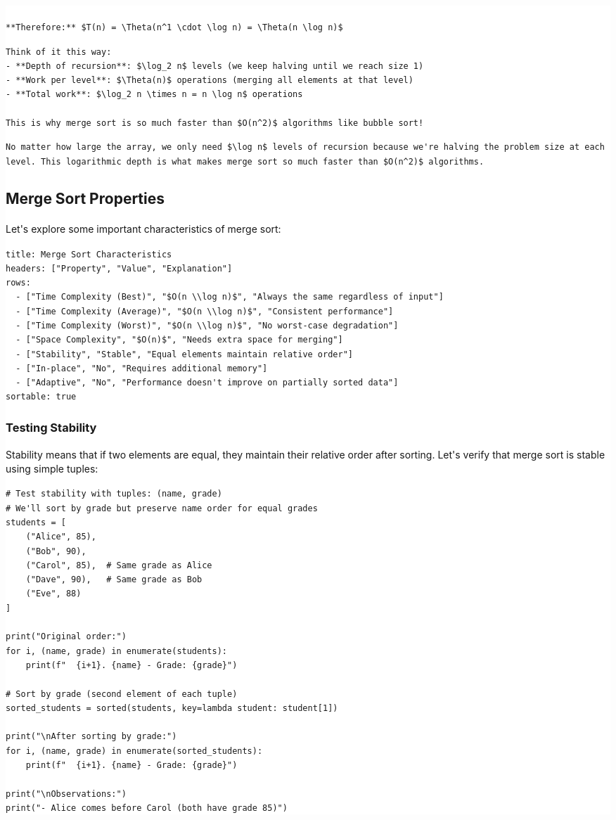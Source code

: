 ```note title="Master Theorem Analysis of Merge Sort"

**Therefore:** $T(n) = \Theta(n^1 \cdot \log n) = \Theta(n \log n)$
```

```note title="Intuitive Understanding"
Think of it this way:
- **Depth of recursion**: $\log_2 n$ levels (we keep halving until we reach size 1)
- **Work per level**: $\Theta(n)$ operations (merging all elements at that level)
- **Total work**: $\log_2 n \times n = n \log n$ operations

This is why merge sort is so much faster than $O(n^2)$ algorithms like bubble sort!
```

```note title="The Magic of Logarithmic Depth"
No matter how large the array, we only need $\log n$ levels of recursion because we're halving the problem size at each level. This logarithmic depth is what makes merge sort so much faster than $O(n^2)$ algorithms.
```

## Merge Sort Properties

Let's explore some important characteristics of merge sort:

```table
title: Merge Sort Characteristics
headers: ["Property", "Value", "Explanation"]
rows:
  - ["Time Complexity (Best)", "$O(n \\log n)$", "Always the same regardless of input"]
  - ["Time Complexity (Average)", "$O(n \\log n)$", "Consistent performance"]
  - ["Time Complexity (Worst)", "$O(n \\log n)$", "No worst-case degradation"]
  - ["Space Complexity", "$O(n)$", "Needs extra space for merging"]
  - ["Stability", "Stable", "Equal elements maintain relative order"]
  - ["In-place", "No", "Requires additional memory"]
  - ["Adaptive", "No", "Performance doesn't improve on partially sorted data"]
sortable: true
```

### Testing Stability

Stability means that if two elements are equal, they maintain their relative order after sorting. Let's verify that merge sort is stable using simple tuples:

```python-execute
# Test stability with tuples: (name, grade)
# We'll sort by grade but preserve name order for equal grades
students = [
    ("Alice", 85),
    ("Bob", 90), 
    ("Carol", 85),  # Same grade as Alice
    ("Dave", 90),   # Same grade as Bob
    ("Eve", 88)
]

print("Original order:")
for i, (name, grade) in enumerate(students):
    print(f"  {i+1}. {name} - Grade: {grade}")

# Sort by grade (second element of each tuple)
sorted_students = sorted(students, key=lambda student: student[1])

print("\nAfter sorting by grade:")
for i, (name, grade) in enumerate(sorted_students):
    print(f"  {i+1}. {name} - Grade: {grade}")

print("\nObservations:")
print("- Alice comes before Carol (both have grade 85)")
```